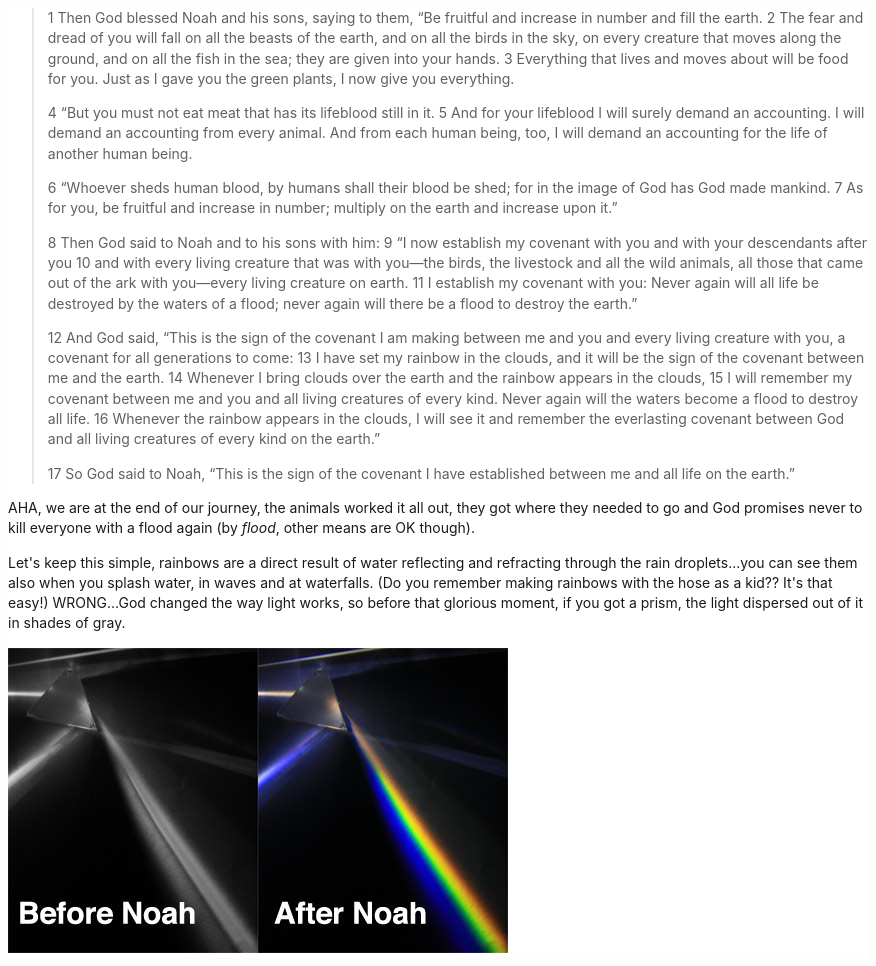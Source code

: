 > 1 Then God blessed Noah and his sons, saying to them, “Be fruitful and increase in number and fill the earth. 2 The fear and dread of you will fall on all the beasts of the earth, and on all the birds in the sky, on every creature that moves along the ground, and on all the fish in the sea; they are given into your hands. 3 Everything that lives and moves about will be food for you. Just as I gave you the green plants, I now give you everything.
> 
> 4 “But you must not eat meat that has its lifeblood still in it. 5 And for your lifeblood I will surely demand an accounting. I will demand an accounting from every animal. And from each human being, too, I will demand an accounting for the life of another human being.
> 
> 6 “Whoever sheds human blood,
> by humans shall their blood be shed;
> for in the image of God
> has God made mankind.
> 7 As for you, be fruitful and increase in number; multiply on the earth and increase upon it.”
> 
> 8 Then God said to Noah and to his sons with him: 9 “I now establish my covenant with you and with your descendants after you 10 and with every living creature that was with you—the birds, the livestock and all the wild animals, all those that came out of the ark with you—every living creature on earth. 11 I establish my covenant with you: Never again will all life be destroyed by the waters of a flood; never again will there be a flood to destroy the earth.”
> 
> 12 And God said, “This is the sign of the covenant I am making between me and you and every living creature with you, a covenant for all generations to come: 13 I have set my rainbow in the clouds, and it will be the sign of the covenant between me and the earth. 14 Whenever I bring clouds over the earth and the rainbow appears in the clouds, 15 I will remember my covenant between me and you and all living creatures of every kind. Never again will the waters become a flood to destroy all life. 16 Whenever the rainbow appears in the clouds, I will see it and remember the everlasting covenant between God and all living creatures of every kind on the earth.”
> 
> 17 So God said to Noah, “This is the sign of the covenant I have established between me and all life on the earth.”

AHA, we are at the end of our journey, the animals worked it all out, they got where they needed to go and God promises never to kill everyone with a flood again (by *flood*, other means are OK though).

Let's keep this simple, rainbows are a direct result of water reflecting and refracting through the rain droplets...you can see them also when you splash water, in waves and at waterfalls. (Do you remember making rainbows with the hose as a kid?? It's that easy!) WRONG...God changed the way light works, so before that glorious moment, if you got a prism, the light dispersed out of it in shades of gray.

![Before and After noah, light dispersion](/images/bn_an.jpg "Before and After noah, light dispersion")
